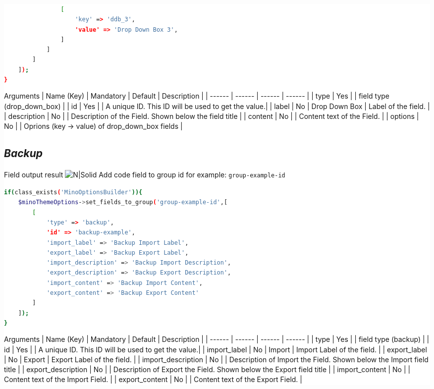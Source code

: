```sh
                [
                    'key' => 'ddb_3',
                    'value' => 'Drop Down Box 3',
                ]
            ]
        ]
    ]);
}
```

Arguments
| Name (Key) | Mandatory | Default | Description |
| ------ | ------ | ------ | ------ |
| type | Yes | | field type (drop_down_box) |
| id | Yes | | A unique ID. This ID will be used to get the value.|
| label | No | Drop Down Box | Label of the field. |
| description | No | | Description of the Field. Shown below the field title |
| content | No | | Content text of the Field. |
| options | No | | Oprions (key -> value) of drop_down_box fields |

## _Backup_

Field output result
![N|Solid](https://minopress.com/wp-content/uploads/2022/05/backup-field-output-result.png)
Add code field to group id for example: `group-example-id`

```sh
if(class_exists('MinoOptionsBuilder')){
    $minoThemeOptions->set_fields_to_group('group-example-id',[
        [
            'type' => 'backup',
            'id' => 'backup-example',
            'import_label' => 'Backup Import Label',
            'export_label' => 'Backup Export Label',
            'import_description' => 'Backup Import Description',
            'export_description' => 'Backup Export Description',
            'import_content' => 'Backup Import Content',
            'export_content' => 'Backup Export Content'
        ]
    ]);
}
```

Arguments
| Name (Key) | Mandatory | Default | Description |
| ------ | ------ | ------ | ------ |
| type | Yes | | field type (backup) |
| id | Yes | | A unique ID. This ID will be used to get the value.|
| import_label | No | Import | Import Label of the field. |
| export_label | No | Export | Export Label of the field. |
| import_description | No | | Description of Import the Field. Shown below the Import field title |
| export_description | No | | Description of Export the Field. Shown below the Export field title |
| import_content | No | | Content text of the Import Field. |
| export_content | No | | Content text of the Export Field. |
